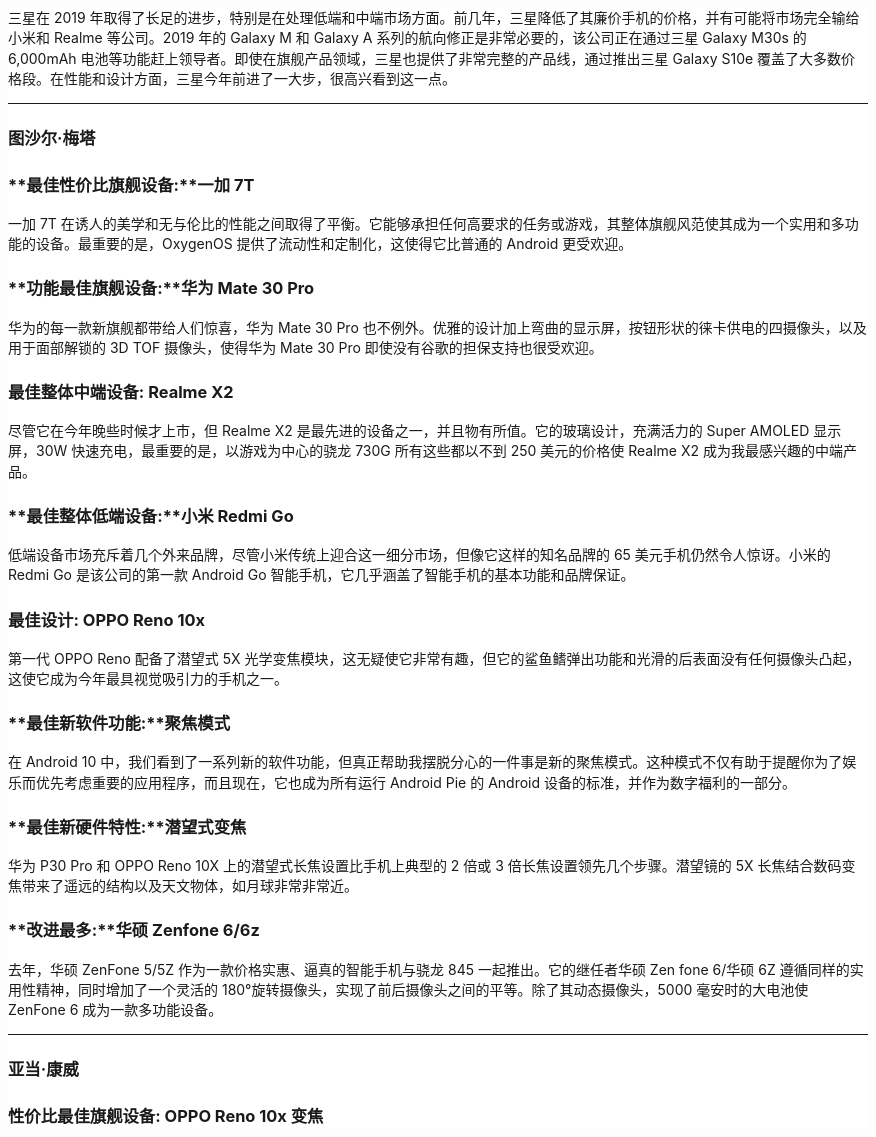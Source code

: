 三星在 2019 年取得了长足的进步，特别是在处理低端和中端市场方面。前几年，三星降低了其廉价手机的价格，并有可能将市场完全输给小米和 Realme 等公司。2019 年的 Galaxy M 和 Galaxy A 系列的航向修正是非常必要的，该公司正在通过三星 Galaxy M30s 的 6,000mAh 电池等功能赶上领导者。即使在旗舰产品领域，三星也提供了非常完整的产品线，通过推出三星 Galaxy S10e 覆盖了大多数价格段。在性能和设计方面，三星今年前进了一大步，很高兴看到这一点。

* * *

### **图沙尔·梅塔**

### **最佳性价比旗舰设备:**一加 7T

一加 7T 在诱人的美学和无与伦比的性能之间取得了平衡。它能够承担任何高要求的任务或游戏，其整体旗舰风范使其成为一个实用和多功能的设备。最重要的是，OxygenOS 提供了流动性和定制化，这使得它比普通的 Android 更受欢迎。

### **功能最佳旗舰设备:**华为 Mate 30 Pro

华为的每一款新旗舰都带给人们惊喜，华为 Mate 30 Pro 也不例外。优雅的设计加上弯曲的显示屏，按钮形状的徕卡供电的四摄像头，以及用于面部解锁的 3D TOF 摄像头，使得华为 Mate 30 Pro 即使没有谷歌的担保支持也很受欢迎。

### **最佳整体中端设备:** Realme X2

尽管它在今年晚些时候才上市，但 Realme X2 是最先进的设备之一，并且物有所值。它的玻璃设计，充满活力的 Super AMOLED 显示屏，30W 快速充电，最重要的是，以游戏为中心的骁龙 730G 所有这些都以不到 250 美元的价格使 Realme X2 成为我最感兴趣的中端产品。

### **最佳整体低端设备:**小米 Redmi Go

低端设备市场充斥着几个外来品牌，尽管小米传统上迎合这一细分市场，但像它这样的知名品牌的 65 美元手机仍然令人惊讶。小米的 Redmi Go 是该公司的第一款 Android Go 智能手机，它几乎涵盖了智能手机的基本功能和品牌保证。

### **最佳设计:** OPPO Reno 10x

第一代 OPPO Reno 配备了潜望式 5X 光学变焦模块，这无疑使它非常有趣，但它的鲨鱼鳍弹出功能和光滑的后表面没有任何摄像头凸起，这使它成为今年最具视觉吸引力的手机之一。

### **最佳新软件功能:**聚焦模式

在 Android 10 中，我们看到了一系列新的软件功能，但真正帮助我摆脱分心的一件事是新的聚焦模式。这种模式不仅有助于提醒你为了娱乐而优先考虑重要的应用程序，而且现在，它也成为所有运行 Android Pie 的 Android 设备的标准，并作为数字福利的一部分。

### **最佳新硬件特性:**潜望式变焦

华为 P30 Pro 和 OPPO Reno 10X 上的潜望式长焦设置比手机上典型的 2 倍或 3 倍长焦设置领先几个步骤。潜望镜的 5X 长焦结合数码变焦带来了遥远的结构以及天文物体，如月球非常非常近。

### **改进最多:**华硕 Zenfone 6/6z

去年，华硕 ZenFone 5/5Z 作为一款价格实惠、逼真的智能手机与骁龙 845 一起推出。它的继任者华硕 Zen fone 6/华硕 6Z 遵循同样的实用性精神，同时增加了一个灵活的 180°旋转摄像头，实现了前后摄像头之间的平等。除了其动态摄像头，5000 毫安时的大电池使 ZenFone 6 成为一款多功能设备。

* * *

### **亚当·康威**

### **性价比最佳旗舰设备:** OPPO Reno 10x 变焦
